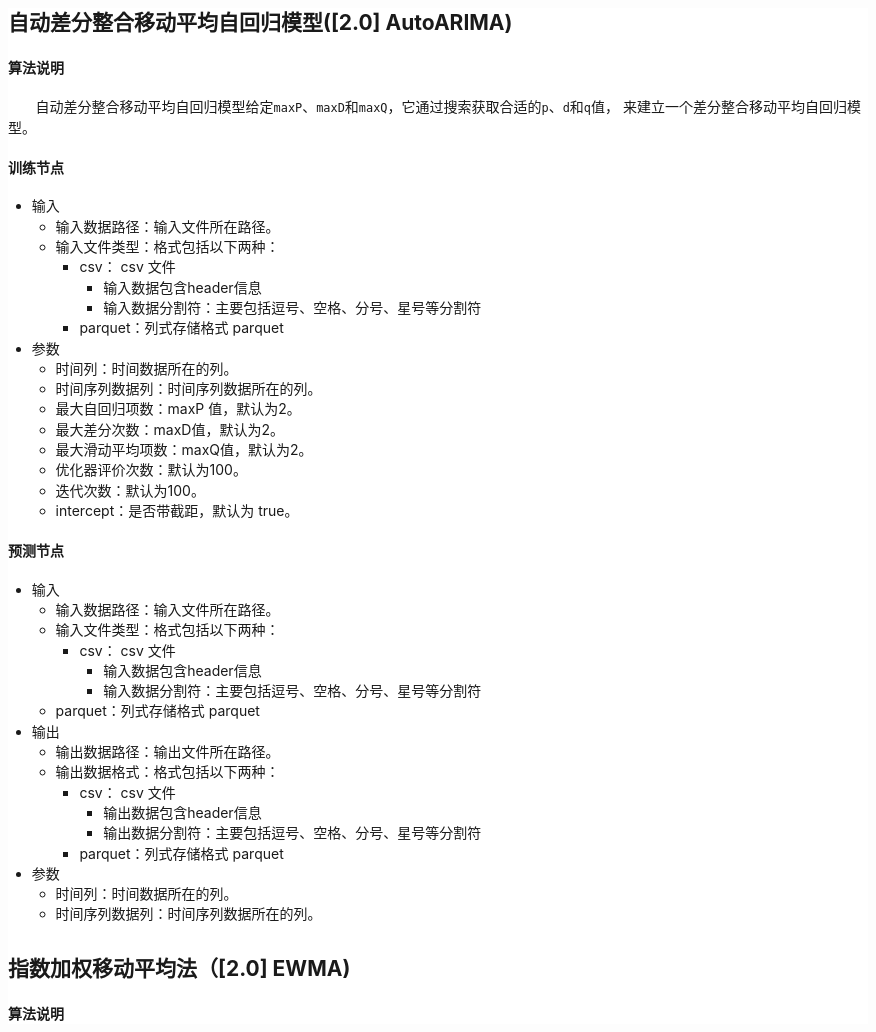 ## 自动差分整合移动平均自回归模型([2.0] AutoARIMA)

#### 算法说明

&nbsp;&nbsp;&nbsp;&nbsp;&nbsp;&nbsp;&nbsp;自动差分整合移动平均自回归模型给定`maxP`、`maxD`和`maxQ`，它通过搜索获取合适的`p`、`d`和`q`值，
来建立一个差分整合移动平均自回归模型。

#### 训练节点

- 输入
  - 输入数据路径：输入文件所在路径。
  - 输入文件类型：格式包括以下两种：
    - csv： csv 文件
      - 输入数据包含header信息
      - 输入数据分割符：主要包括逗号、空格、分号、星号等分割符
    - parquet：列式存储格式 parquet
- 参数
  - 时间列：时间数据所在的列。
  - 时间序列数据列：时间序列数据所在的列。
  - 最大自回归项数：maxP 值，默认为2。
  - 最大差分次数：maxD值，默认为2。
  - 最大滑动平均项数：maxQ值，默认为2。
  - 优化器评价次数：默认为100。
  - 迭代次数：默认为100。
  - intercept：是否带截距，默认为 true。

#### 预测节点

- 输入
  - 输入数据路径：输入文件所在路径。
  - 输入文件类型：格式包括以下两种：
    - csv： csv 文件
      - 输入数据包含header信息
      - 输入数据分割符：主要包括逗号、空格、分号、星号等分割符
  - parquet：列式存储格式 parquet
- 输出
  - 输出数据路径：输出文件所在路径。
  - 输出数据格式：格式包括以下两种：
    - csv： csv 文件
      - 输出数据包含header信息
      - 输出数据分割符：主要包括逗号、空格、分号、星号等分割符
    - parquet：列式存储格式 parquet
- 参数
  - 时间列：时间数据所在的列。
  - 时间序列数据列：时间序列数据所在的列。

## 指数加权移动平均法（[2.0] EWMA)

#### 算法说明

